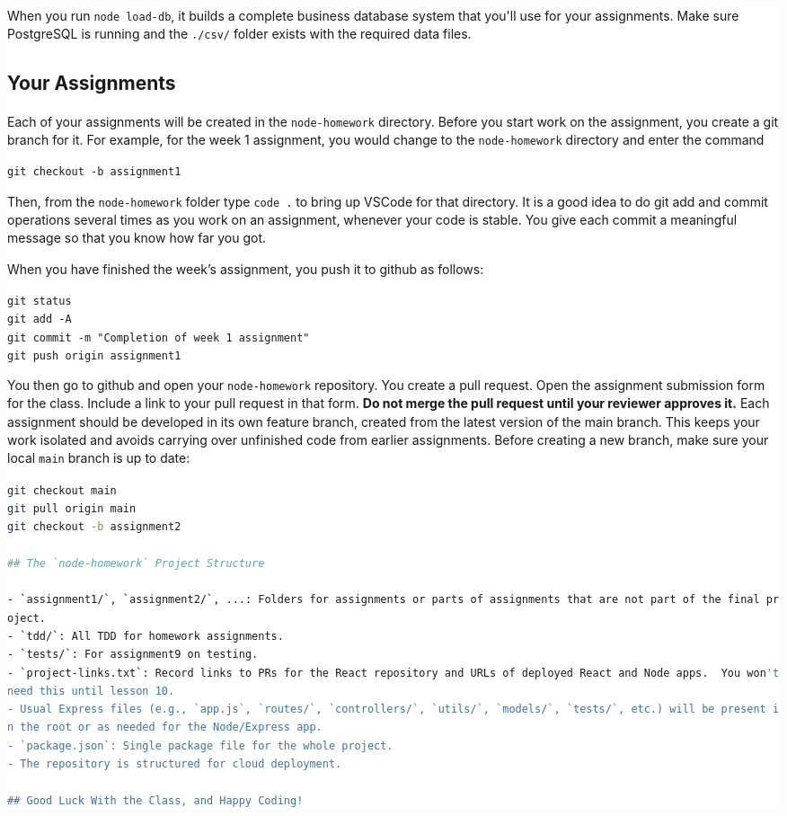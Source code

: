 When you run `node load-db`, it builds a complete business database system that you'll use for your assignments. Make sure PostgreSQL is running and the `./csv/` folder exists with the required data files.


## Your Assignments

Each of your assignments will be created in the `node-homework` directory.  Before you start work on the assignment, you create a git branch for it.  For example, for the week 1 assignment, you would change to the `node-homework` directory and enter the command

```
git checkout -b assignment1
```

Then, from the `node-homework` folder type `code .` to bring up VSCode for that directory.  It is a good idea to do git add and commit operations several times as you work on an assignment, whenever your code is stable.  You give each commit a meaningful message so that you know how far you got.

When you have finished the week’s assignment, you push it to github as follows:

```
git status
git add -A
git commit -m "Completion of week 1 assignment"
git push origin assignment1
```

You then go to github and open your `node-homework` repository. You create a pull request.  Open the assignment submission form for the class. Include a link to your pull request in that form.  **Do not merge the pull request until your reviewer approves it.** Each assignment should be developed in its own feature branch, created from the latest version of the main branch. This keeps your work isolated and avoids carrying over unfinished code from earlier assignments.
Before creating a new branch, make sure your local `main` branch is up to date:

```bash
git checkout main
git pull origin main
git checkout -b assignment2

## The `node-homework` Project Structure

- `assignment1/`, `assignment2/`, ...: Folders for assignments or parts of assignments that are not part of the final project.
- `tdd/`: All TDD for homework assignments.
- `tests/`: For assignment9 on testing.
- `project-links.txt`: Record links to PRs for the React repository and URLs of deployed React and Node apps.  You won't need this until lesson 10.
- Usual Express files (e.g., `app.js`, `routes/`, `controllers/`, `utils/`, `models/`, `tests/`, etc.) will be present in the root or as needed for the Node/Express app.
- `package.json`: Single package file for the whole project.
- The repository is structured for cloud deployment.

## Good Luck With the Class, and Happy Coding!
